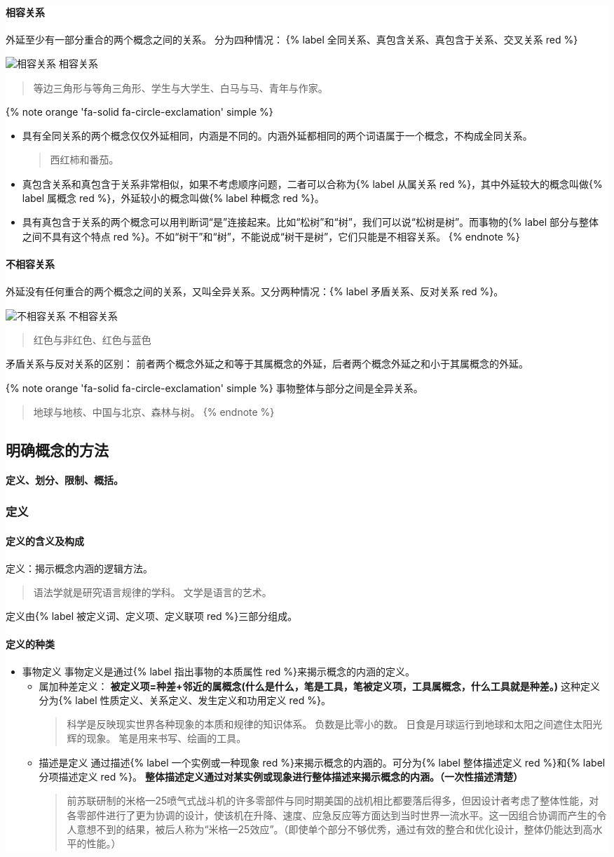 #### 相容关系
外延至少有一部分重合的两个概念之间的关系。
分为四种情况：
{% label 全同关系、真包含关系、真包含于关系、交叉关系 red %}

![相容关系 相容关系](/img/逻辑学/相容关系.png)
> 等边三角形与等角三角形、学生与大学生、白马与马、青年与作家。

{% note orange 'fa-solid fa-circle-exclamation' simple %}
+ 具有全同关系的两个概念仅仅外延相同，内涵是不同的。内涵外延都相同的两个词语属于一个概念，不构成全同关系。
    > 西红柿和番茄。
+ 真包含关系和真包含于关系非常相似，如果不考虑顺序问题，二者可以合称为{% label 从属关系 red %}，其中外延较大的概念叫做{% label 属概念 red %}，外延较小的概念叫做{% label 种概念 red %}。

+ 具有真包含于关系的两个概念可以用判断词“是”连接起来。比如“松树”和“树”，我们可以说“松树是树”。而事物的{% label 部分与整体之间不具有这个特点 red %}。不如“树干”和“树”，不能说成“树干是树”，它们只能是不相容关系。
{% endnote %}

#### 不相容关系
外延没有任何重合的两个概念之间的关系，又叫全异关系。又分两种情况：{% label 矛盾关系、反对关系 red %}。

![不相容关系 不相容关系](/img/逻辑学/不相容关系.png)

> 红色与非红色、红色与蓝色

矛盾关系与反对关系的区别：
前者两个概念外延之和等于其属概念的外延，后者两个概念外延之和小于其属概念的外延。

{% note orange 'fa-solid fa-circle-exclamation' simple %}
事物整体与部分之间是全异关系。
> 地球与地核、中国与北京、森林与树。
{% endnote %}

## 明确概念的方法
**定义、划分、限制、概括。**

### 定义
#### 定义的含义及构成
定义：揭示概念内涵的逻辑方法。
> 语法学就是研究语言规律的学科。
文学是语言的艺术。

定义由{% label 被定义词、定义项、定义联项 red %}三部分组成。

#### 定义的种类
+ 事物定义
事物定义是通过{% label 指出事物的本质属性 red %}来揭示概念的内涵的定义。
  + 属加种差定义：
  **被定义项=种差+邻近的属概念(什么是什么，笔是工具，笔被定义项，工具属概念，什么工具就是种差。)**
  这种定义分为{% label 性质定义、关系定义、发生定义和功用定义 red %}。
    > 科学是反映现实世界各种现象的本质和规律的知识体系。
    负数是比零小的数。
    日食是月球运行到地球和太阳之间遮住太阳光辉的现象。
    笔是用来书写、绘画的工具。
  + 描述是定义
  通过描述{% label 一个实例或一种现象 red %}来揭示概念的内涵的。可分为{% label 整体描述定义 red %}和{% label 分项描述定义 red %}。
  **整体描述定义通过对某实例或现象进行整体描述来揭示概念的内涵。（一次性描述清楚）**
    > 前苏联研制的米格—25喷气式战斗机的许多零部件与同时期美国的战机相比都要落后得多，但因设计者考虑了整体性能，对各零部件进行了更为协调的设计，使该机在升降、速度、应急反应等方面达到当时世界一流水平。这一因组合协调而产生的令人意想不到的结果，被后人称为“米格—25效应”。（即使单个部分不够优秀，通过有效的整合和优化设计，整体仍能达到高水平的性能。）
  